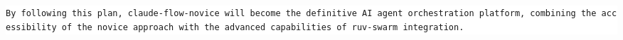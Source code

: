 ```
By following this plan, claude-flow-novice will become the definitive AI agent orchestration platform, combining the accessibility of the novice approach with the advanced capabilities of ruv-swarm integration.